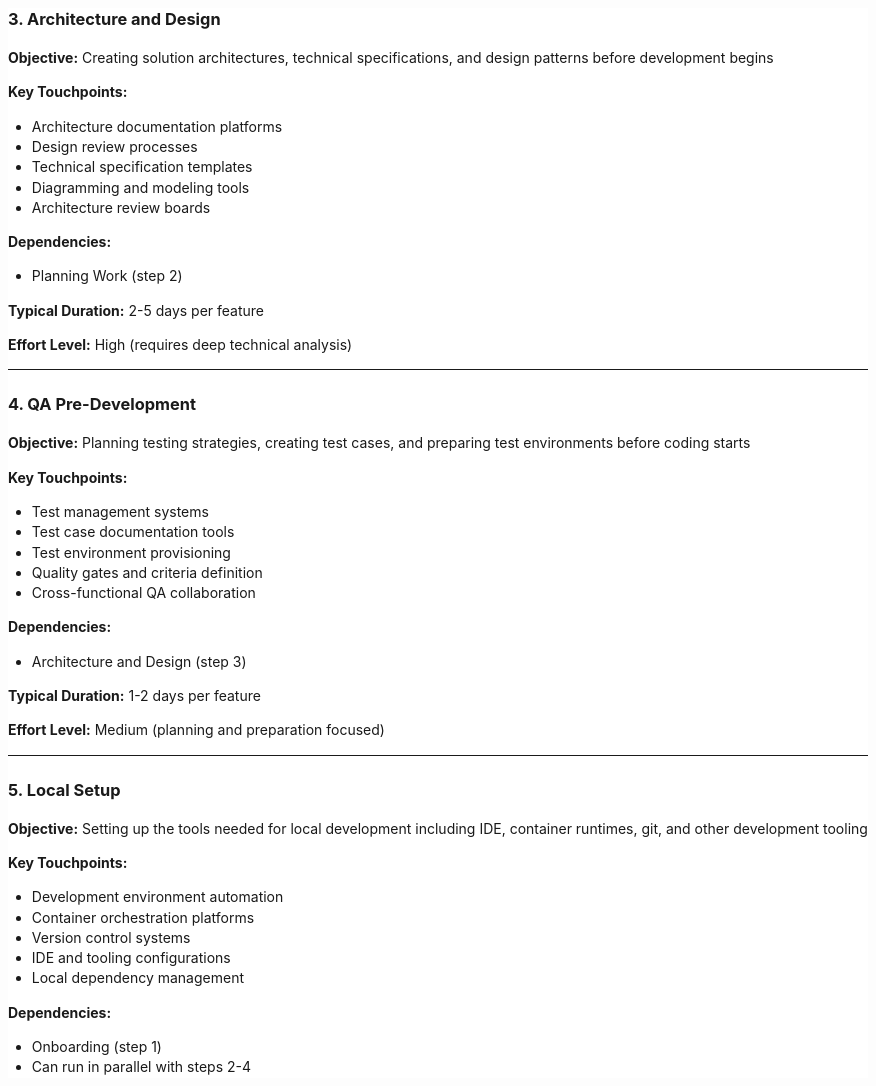 ### 3. Architecture and Design
**Objective:** Creating solution architectures, technical specifications, and design patterns before development begins

**Key Touchpoints:**
- Architecture documentation platforms
- Design review processes
- Technical specification templates
- Diagramming and modeling tools
- Architecture review boards

**Dependencies:** 
- Planning Work (step 2)

**Typical Duration:** 2-5 days per feature

**Effort Level:** High (requires deep technical analysis)

---

### 4. QA Pre-Development
**Objective:** Planning testing strategies, creating test cases, and preparing test environments before coding starts

**Key Touchpoints:**
- Test management systems
- Test case documentation tools
- Test environment provisioning
- Quality gates and criteria definition
- Cross-functional QA collaboration

**Dependencies:** 
- Architecture and Design (step 3)

**Typical Duration:** 1-2 days per feature

**Effort Level:** Medium (planning and preparation focused)

---

### 5. Local Setup
**Objective:** Setting up the tools needed for local development including IDE, container runtimes, git, and other development tooling

**Key Touchpoints:**
- Development environment automation
- Container orchestration platforms
- Version control systems
- IDE and tooling configurations
- Local dependency management

**Dependencies:** 
- Onboarding (step 1)
- Can run in parallel with steps 2-4
